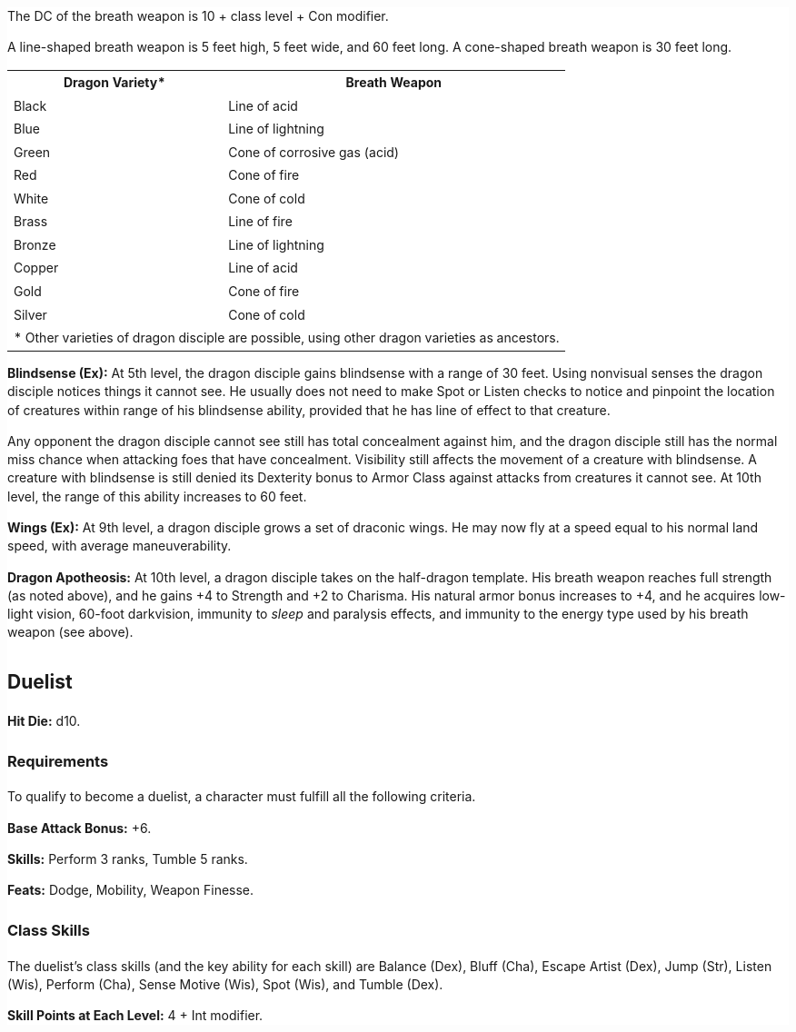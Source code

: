 The DC of the breath weapon is 10 + class level + Con modifier.

A line-shaped breath weapon is 5 feet high, 5 feet wide, and 60 feet long. A cone-shaped breath weapon is 30 feet long.

<table data-debug="no-caption" class="half-width-table"><tbody><tr><th>Dragon Variety*</th><th>Breath Weapon</th></tr><tr><td>Black</td><td>Line of acid</td></tr><tr><td>Blue</td><td>Line of lightning</td></tr><tr><td>Green</td><td>Cone of corrosive gas (acid)</td></tr><tr><td>Red</td><td>Cone of fire</td></tr><tr><td>White</td><td>Cone of cold</td></tr><tr><td>Brass</td><td>Line of fire</td></tr><tr><td>Bronze</td><td>Line of lightning</td></tr><tr><td>Copper</td><td>Line of acid</td></tr><tr><td>Gold</td><td>Cone of fire</td></tr><tr><td>Silver</td><td>Cone of cold</td></tr><tr><td colspan="2">* Other varieties of dragon disciple are possible, using other dragon varieties as ancestors.</td></tr></tbody></table>

**Blindsense (Ex):** At 5th level, the dragon disciple gains blindsense with a range of 30 feet. Using nonvisual senses the dragon disciple notices things it cannot see. He usually does not need to make Spot or Listen checks to notice and pinpoint the location of creatures within range of his blindsense ability, provided that he has line of effect to that creature.

Any opponent the dragon disciple cannot see still has total concealment against him, and the dragon disciple still has the normal miss chance when attacking foes that have concealment. Visibility still affects the movement of a creature with blindsense. A creature with blindsense is still denied its Dexterity bonus to Armor Class against attacks from creatures it cannot see. At 10th level, the range of this ability increases to 60 feet.

**Wings (Ex):** At 9th level, a dragon disciple grows a set of draconic wings. He may now fly at a speed equal to his normal land speed, with average maneuverability.

**Dragon Apotheosis:** At 10th level, a dragon disciple takes on the half-dragon template. His breath weapon reaches full strength (as noted above), and he gains +4 to Strength and +2 to Charisma. His natural armor bonus increases to +4, and he acquires low-light vision, 60-foot darkvision, immunity to _sleep_ and paralysis effects, and immunity to the energy type used by his breath weapon (see above).

## Duelist

**Hit Die:** d10.

### Requirements

To qualify to become a duelist, a character must fulfill all the following criteria.

**Base Attack Bonus:** +6.

**Skills:** Perform 3 ranks, Tumble 5 ranks.

**Feats:** Dodge, Mobility, Weapon Finesse.

### Class Skills

The duelist’s class skills (and the key ability for each skill) are Balance (Dex), Bluff (Cha), Escape Artist (Dex), Jump (Str), Listen (Wis), Perform (Cha), Sense Motive (Wis), Spot (Wis), and Tumble (Dex).

**Skill Points at Each Level:** 4 + Int modifier.
